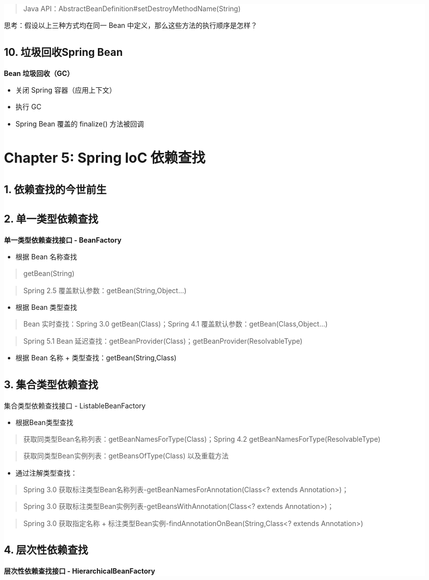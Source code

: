 > Java API：AbstractBeanDefinition#setDestroyMethodName(String)

思考：假设以上三种方式均在同一 Bean 中定义，那么这些方法的执行顺序是怎样？

## 10. 垃圾回收Spring Bean

**Bean 垃圾回收（GC）**

- 关闭 Spring 容器（应用上下文）

- 执行 GC

- Spring Bean 覆盖的 finalize() 方法被回调

# Chapter 5:  Spring IoC 依赖查找

## 1. 依赖查找的今世前生

## 2. 单一类型依赖查找

**单一类型依赖查找接口 - BeanFactory**

- 根据 Bean 名称查找

> getBean(String)

> Spring 2.5 覆盖默认参数：getBean(String,Object...)

- 根据 Bean 类型查找

> Bean 实时查找：Spring 3.0 getBean(Class)；Spring 4.1 覆盖默认参数：getBean(Class,Object...)

> Spring 5.1 Bean 延迟查找：getBeanProvider(Class)；getBeanProvider(ResolvableType)

- 根据 Bean 名称 + 类型查找：getBean(String,Class)

## 3. 集合类型依赖查找

集合类型依赖查找接口 - ListableBeanFactory
- 根据Bean类型查找
> 获取同类型Bean名称列表：getBeanNamesForType(Class)；Spring 4.2 getBeanNamesForType(ResolvableType)

> 获取同类型Bean实例列表：getBeansOfType(Class) 以及重载方法

- 通过注解类型查找：

> Spring 3.0 获取标注类型Bean名称列表-getBeanNamesForAnnotation(Class<? extends Annotation>)；

> Spring 3.0 获取标注类型Bean实例列表-getBeansWithAnnotation(Class<? extends Annotation>)；

> Spring 3.0 获取指定名称 + 标注类型Bean实例-findAnnotationOnBean(String,Class<? extends Annotation>)

## 4. 层次性依赖查找

**层次性依赖查找接口 - HierarchicalBeanFactory**
